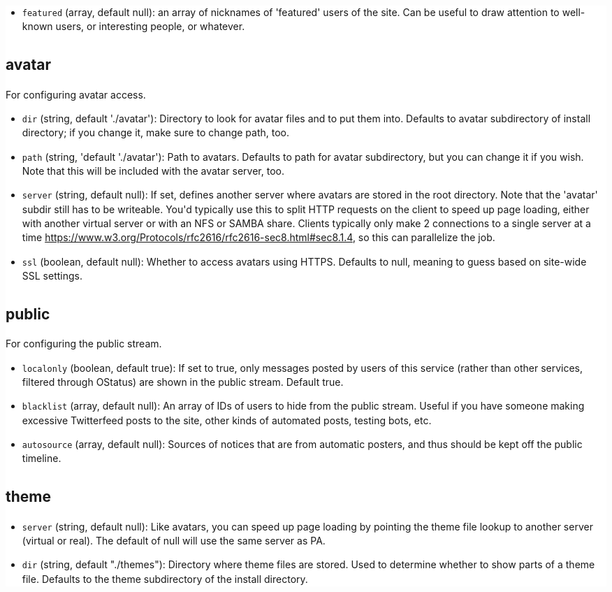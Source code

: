 * `featured` (array, default null): an array of nicknames of 'featured' users of 
    the site. Can be useful to draw attention to well-known users, or 
    interesting people, or whatever.


avatar
-------------------------------------------------------------------------------

For configuring avatar access.

* `dir` (string, default './avatar'): Directory to look for avatar files and to 
    put them into. Defaults to avatar subdirectory of install directory; if
    you change it, make sure to change path, too.

* `path` (string, 'default './avatar'): Path to avatars. Defaults to path for
    avatar subdirectory, but you can change it if you wish. Note that this will
    be included with the avatar server, too.

* `server` (string, default null): If set, defines another server where avatars 
    are stored in the root directory. Note that the 'avatar' subdir still has 
    to be writeable. You'd typically use this to split HTTP requests on the 
    client to speed up page loading, either with another virtual server or 
    with an NFS or SAMBA share. Clients typically only make 2 connections to a 
    single server at a time 
    <https://www.w3.org/Protocols/rfc2616/rfc2616-sec8.html#sec8.1.4>,
    so this can parallelize the job.

* `ssl` (boolean, default null): Whether to access avatars using HTTPS. Defaults 
    to null, meaning to guess based on site-wide SSL settings.


public
-------------------------------------------------------------------------------

For configuring the public stream.

* `localonly` (boolean, default true): If set to true, only messages posted by
    users of this service (rather than other services, filtered through
    OStatus) are shown in the public stream. Default true.

* `blacklist` (array, default null): An array of IDs of users to hide from the 
    public stream. Useful if you have someone making excessive Twitterfeed 
    posts to the site, other kinds of automated posts, testing bots, etc.

* `autosource` (array, default null): Sources of notices that are from automatic
    posters, and thus should be kept off the public timeline.


theme
-------------------------------------------------------------------------------

* `server` (string, default null): Like avatars, you can speed up page loading 
    by pointing the theme file lookup to another server (virtual or real).
    The default of null will use the same server as PA.

* `dir` (string, default "./themes"): Directory where theme files are stored.
    Used to determine whether to show parts of a theme file. Defaults to the
    theme subdirectory of the install directory.
